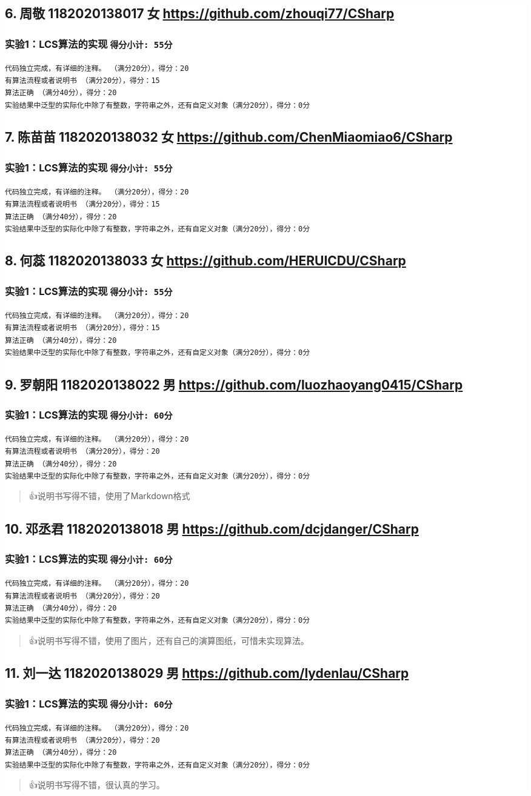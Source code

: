 ## 6. 周敬	1182020138017	女	https://github.com/zhouqi77/CSharp
### 实验1：LCS算法的实现 `得分小计: 55分`
    代码独立完成，有详细的注释。 （满分20分），得分：20
    有算法流程或者说明书 （满分20分），得分：15
    算法正确 （满分40分），得分：20
    实验结果中泛型的实际化中除了有整数，字符串之外，还有自定义对象（满分20分），得分：0分
    
## 7. 陈苗苗	1182020138032	女	https://github.com/ChenMiaomiao6/CSharp
### 实验1：LCS算法的实现 `得分小计: 55分`
    代码独立完成，有详细的注释。 （满分20分），得分：20
    有算法流程或者说明书 （满分20分），得分：15
    算法正确 （满分40分），得分：20
    实验结果中泛型的实际化中除了有整数，字符串之外，还有自定义对象（满分20分），得分：0分

## 8. 何蕊	1182020138033	女	https://github.com/HERUICDU/CSharp
### 实验1：LCS算法的实现 `得分小计: 55分`
    代码独立完成，有详细的注释。 （满分20分），得分：20
    有算法流程或者说明书 （满分20分），得分：15
    算法正确 （满分40分），得分：20
    实验结果中泛型的实际化中除了有整数，字符串之外，还有自定义对象（满分20分），得分：0分
    
## 9. 罗朝阳	1182020138022	男	https://github.com/luozhaoyang0415/CSharp
### 实验1：LCS算法的实现 `得分小计: 60分`
    代码独立完成，有详细的注释。 （满分20分），得分：20
    有算法流程或者说明书 （满分20分），得分：20
    算法正确 （满分40分），得分：20
    实验结果中泛型的实际化中除了有整数，字符串之外，还有自定义对象（满分20分），得分：0分
> :+1:说明书写得不错，使用了Markdown格式 

## 10. 邓丞君	1182020138018	男	https://github.com/dcjdanger/CSharp
### 实验1：LCS算法的实现 `得分小计: 60分`
    代码独立完成，有详细的注释。 （满分20分），得分：20
    有算法流程或者说明书 （满分20分），得分：20
    算法正确 （满分40分），得分：20
    实验结果中泛型的实际化中除了有整数，字符串之外，还有自定义对象（满分20分），得分：0分
> :+1:说明书写得不错，使用了图片，还有自己的演算图纸，可惜未实现算法。
    
## 11. 刘一达	1182020138029	男	https://github.com/lydenlau/CSharp
### 实验1：LCS算法的实现 `得分小计: 60分`
    代码独立完成，有详细的注释。 （满分20分），得分：20
    有算法流程或者说明书 （满分20分），得分：20
    算法正确 （满分40分），得分：20
    实验结果中泛型的实际化中除了有整数，字符串之外，还有自定义对象（满分20分），得分：0分
> :+1:说明书写得不错，很认真的学习。
    